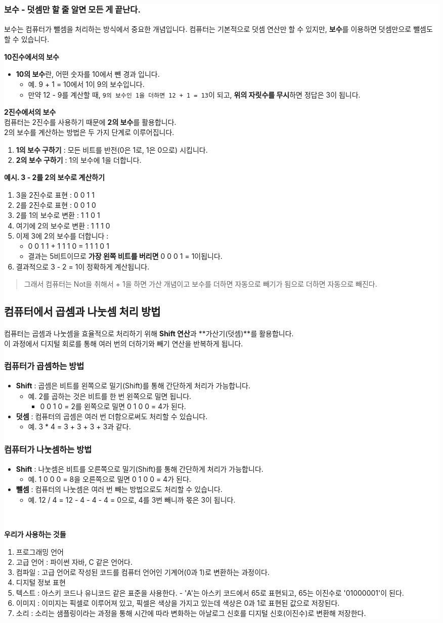### 보수 - 덧셈만 할 줄 알면 모든 게 끝난다.
보수는 컴퓨터가 뺄셈을 처리하는 방식에서 중요한 개념입니다. 컴퓨터는 기본적으로 덧셈 연산만 할 수 있지만, **보수**를 이용하면 덧셈만으로 뺄셈도 할 수 있습니다.

**10진수에서의 보수**   
- **10의 보수**란, 어떤 숫자를 10에서 뺀 경과 입니다.
  - 예. 9 + 1 = 10에서 1이 9의 보수입니다.
  - 만약 12 - 9를 계산할 때, `9의 보수인 1을 더하면 12 + 1 = 13`이 되고, **위의 자릿수를 무시**하면 정답은 3이 됩니다.

**2진수에서의 보수**   
컴퓨터는 2진수를 사용하기 때문에 **2의 보수**를 활용합니다.   
2의 보수를 계산하는 방법은 두 가지 단계로 이루어집니다.
1. **1의 보수 구하기** : 모든 비트를 반전(0은 1로, 1은 0으로) 시킵니다.
2. **2의 보수 구하기** : 1의 보수에 1을 더합니다.

**예시. 3 - 2를 2의 보수로 계산하기**   
1. 3을 2진수로 표현 : 0 0 1 1
2. 2를 2진수로 표현 : 0 0 1 0
3. 2를 1의 보수로 변환 : 1 1 0 1
4. 여기에 2의 보수로 변환 : 1 1 1 0
5. 이제 3에 2의 보수를 더합니다 : 
   - 0 0 1 1 + 1 1 1 0 = 1 1 1 0 1
   - 결과는 5비트이므로 **가장 왼쪽 비트를 버리면** 0 0 0 1 = 1이됩니다.
6. 결과적으로 3 - 2 = 1이 정확하게 계산됩니다.

> 그래서 컴퓨터는 Not을 취해서 + 1을 하면 가산 개념이고 보수를 더하면 자동으로 빼기가 됨으로 더하면 자동으로 빼진다.


## 컴퓨터에서 곱셈과 나눗셈 처리 방법
컴퓨터는 곱셈과 나눗셈을 효율적으로 처리하기 위해 **Shift 연산**과 **가산기(덧셈)**를 활용합니다.   
이 과정에서 디지털 회로를 통해 여러 번의 더하기와 빼기 연산을 반복하게 됩니다.

### 컴퓨터가 곱셈하는 방법
- **Shift** : 곱셈은 비트를 왼쪽으로 밀기(Shift)를 통해 간단하게 처리가 가능합니다.
  - 예. 2를 곱하는 것은 비트를 한 번 왼쪽으로 밀면 됩니다.
    - 0 0 1 0 = 2를 왼쪽으로 밀면 0 1 0 0 = 4가 된다.
- **덧셈** : 컴퓨터의 곱셈은 여러 번 더함으로써도 처리할 수 있습니다.
  - 예. 3 * 4 = 3 + 3 + 3 + 3과 같다.

### 컴퓨터가 나눗셈하는 방법
- **Shift** : 나눗셈은 비트를 오른쪽으로 밀기(Shift)를 통해 간단하게 처리가 가능합니다.
    - 예. 1 0 0 0 = 8을 오른쪽으로 밀면 0 1 0 0 = 4가 된다.
- **뺄셈** : 컴퓨터의 나눗셈은 여러 번 빼는 방법으로도 처리할 수 있습니다.
    - 예. 12 / 4 = 12 - 4 - 4 - 4 = 0으로, 4를 3번 빼니까 몫은 3이 됩니다.

<br>


**우리가 사용하는 것들**
1. 프로그래밍 언어
  1. 고급 언어 : 파이썬 자바, C 같은 언어다.
  2. 컴파일 : 고급 언어로 작성된 코드를 컴퓨터 언어인 기계어(0과 1)로 변환하는 과정이다.
2. 디지털 정보 표현
  1. 텍스트 : 아스키 코드나 유니코드 같은 표준을 사용한다.
    - 'A'는 아스키 코드에서 65로 표현되고, 65는 이진수로 '01000001'이 된다.
  2. 이미지 : 이미지는 픽셀로 이루어져 있고, 픽셀은 색상을 가지고 있는데 색상은 0과 1로 표현된 값으로 저장된다.
  3. 소리 : 소리는 샘플링이라는 과정을 통해 시간에 따라 변화하는 아날로그 신호를 디지털 신호(이진수)로 변환해 저장한다.
